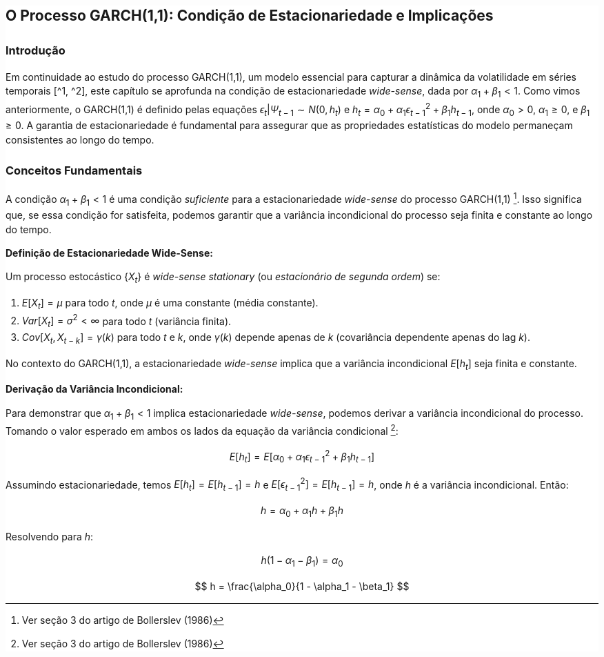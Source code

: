 ## O Processo GARCH(1,1): Condição de Estacionariedade e Implicações

### Introdução

Em continuidade ao estudo do processo GARCH(1,1), um modelo essencial para capturar a dinâmica da volatilidade em séries temporais [^1, ^2], este capítulo se aprofunda na condição de estacionariedade *wide-sense*, dada por $\alpha_1 + \beta_1 < 1$. Como vimos anteriormente, o GARCH(1,1) é definido pelas equações $\epsilon_t|\Psi_{t-1} \sim N(0, h_t)$ e $h_t = \alpha_0 + \alpha_1\epsilon_{t-1}^2 + \beta_1h_{t-1}$, onde $\alpha_0 > 0$, $\alpha_1 \geq 0$, e $\beta_1 \geq 0$. A garantia de estacionariedade é fundamental para assegurar que as propriedades estatísticas do modelo permaneçam consistentes ao longo do tempo.

### Conceitos Fundamentais

A condição $\alpha_1 + \beta_1 < 1$ é uma condição *suficiente* para a estacionariedade *wide-sense* do processo GARCH(1,1) [^5]. Isso significa que, se essa condição for satisfeita, podemos garantir que a variância incondicional do processo seja finita e constante ao longo do tempo.

**Definição de Estacionariedade Wide-Sense:**

Um processo estocástico $\{X_t\}$ é *wide-sense stationary* (ou *estacionário de segunda ordem*) se:

1.  $E[X_t] = \mu$ para todo $t$, onde $\mu$ é uma constante (média constante).
2.  $Var[X_t] = \sigma^2 < \infty$ para todo $t$ (variância finita).
3.  $Cov[X_t, X_{t-k}] = \gamma(k)$ para todo $t$ e $k$, onde $\gamma(k)$ depende apenas de $k$ (covariância dependente apenas do lag $k$).

No contexto do GARCH(1,1), a estacionariedade *wide-sense* implica que a variância incondicional $E[h_t]$ seja finita e constante.

**Derivação da Variância Incondicional:**

Para demonstrar que $\alpha_1 + \beta_1 < 1$ implica estacionariedade *wide-sense*, podemos derivar a variância incondicional do processo. Tomando o valor esperado em ambos os lados da equação da variância condicional [^5]:

$$
E[h_t] = E[\alpha_0 + \alpha_1\epsilon_{t-1}^2 + \beta_1h_{t-1}]
$$

Assumindo estacionariedade, temos $E[h_t] = E[h_{t-1}] = h$ e $E[\epsilon_{t-1}^2] = E[h_{t-1}] = h$, onde $h$ é a variância incondicional. Então:

$$
h = \alpha_0 + \alpha_1 h + \beta_1 h
$$

Resolvendo para $h$:

$$
h(1 - \alpha_1 - \beta_1) = \alpha_0
$$

$$
h = \frac{\alpha_0}{1 - \alpha_1 - \beta_1}
$$


[^1]: Bollerslev, T. (1986). Generalized autoregressive conditional heteroskedasticity. *Journal of Econometrics, 31*(3), 307-327.
[^2]: Engle, R. F. (1982). Autoregressive conditional heteroskedasticity with estimates of the variance of United Kingdom inflation. *Econometrica, 50*(4), 987-1007.
[^5]: Ver seção 3 do artigo de Bollerslev (1986)